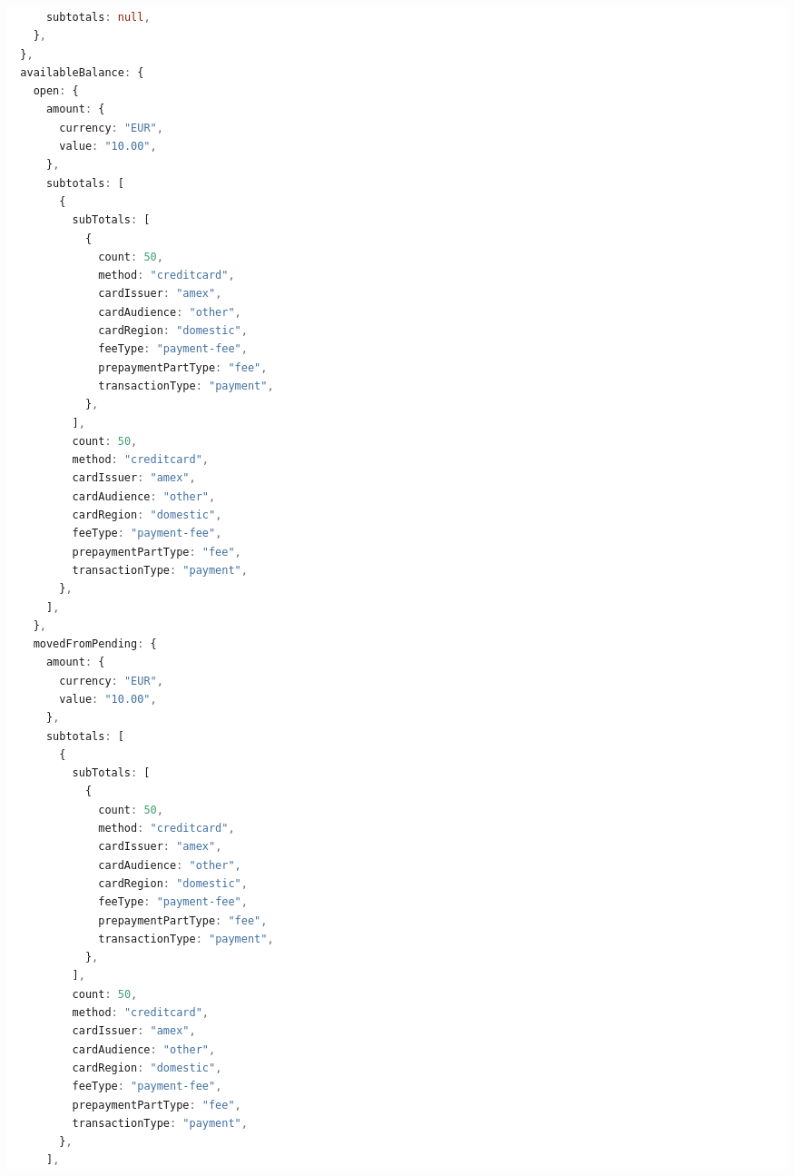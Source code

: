 ```typescript
      subtotals: null,
    },
  },
  availableBalance: {
    open: {
      amount: {
        currency: "EUR",
        value: "10.00",
      },
      subtotals: [
        {
          subTotals: [
            {
              count: 50,
              method: "creditcard",
              cardIssuer: "amex",
              cardAudience: "other",
              cardRegion: "domestic",
              feeType: "payment-fee",
              prepaymentPartType: "fee",
              transactionType: "payment",
            },
          ],
          count: 50,
          method: "creditcard",
          cardIssuer: "amex",
          cardAudience: "other",
          cardRegion: "domestic",
          feeType: "payment-fee",
          prepaymentPartType: "fee",
          transactionType: "payment",
        },
      ],
    },
    movedFromPending: {
      amount: {
        currency: "EUR",
        value: "10.00",
      },
      subtotals: [
        {
          subTotals: [
            {
              count: 50,
              method: "creditcard",
              cardIssuer: "amex",
              cardAudience: "other",
              cardRegion: "domestic",
              feeType: "payment-fee",
              prepaymentPartType: "fee",
              transactionType: "payment",
            },
          ],
          count: 50,
          method: "creditcard",
          cardIssuer: "amex",
          cardAudience: "other",
          cardRegion: "domestic",
          feeType: "payment-fee",
          prepaymentPartType: "fee",
          transactionType: "payment",
        },
      ],
```
